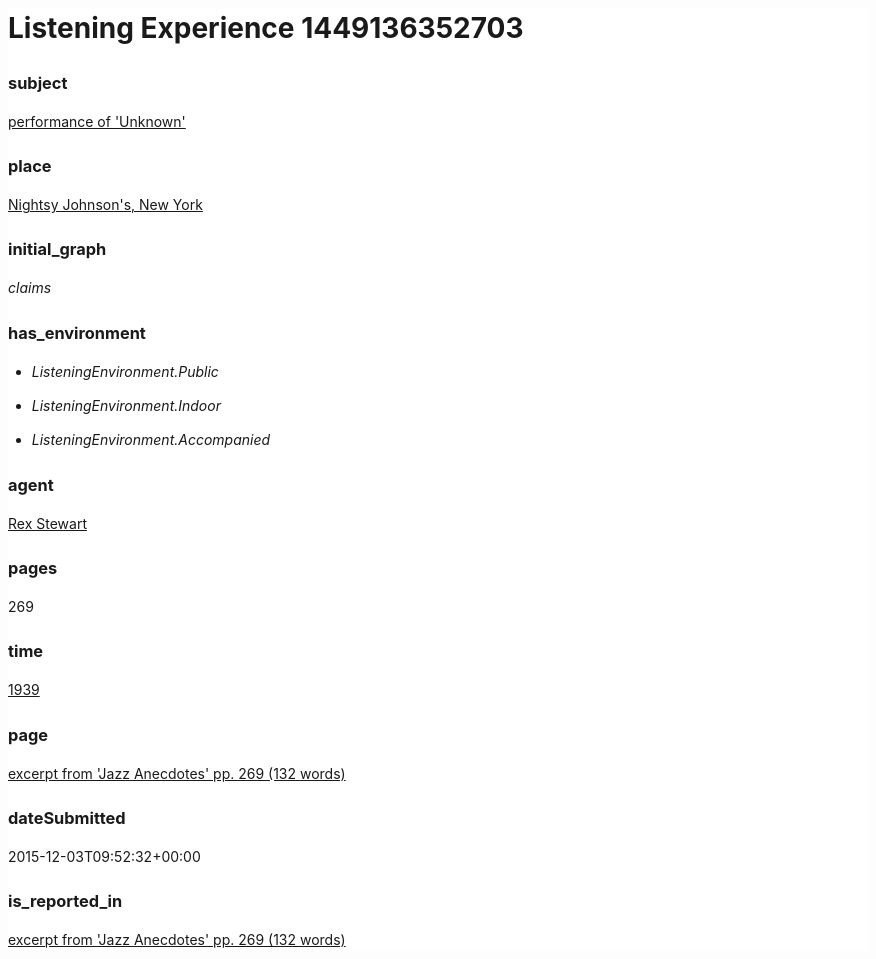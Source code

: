 # Listening Experience 1449136352703

### subject


[performance of 'Unknown'](#performance-of-'Unknown')

### place


[Nightsy Johnson's, New York](#Nightsy-Johnson's-New-York)

### initial_graph


*claims*

### has_environment

 - *ListeningEnvironment.Public*

 - *ListeningEnvironment.Indoor*

 - *ListeningEnvironment.Accompanied*

### agent


[Rex Stewart](#Rex-Stewart)

### pages


269

### time


[1939](#1939)

### page


[excerpt from 'Jazz Anecdotes' pp. 269 (132 words)](#excerpt-from-'Jazz-Anecdotes'-pp.-269-(132-words))

### dateSubmitted


2015-12-03T09:52:32+00:00

### is_reported_in


[excerpt from 'Jazz Anecdotes' pp. 269 (132 words)](#excerpt-from-'Jazz-Anecdotes'-pp.-269-(132-words))

